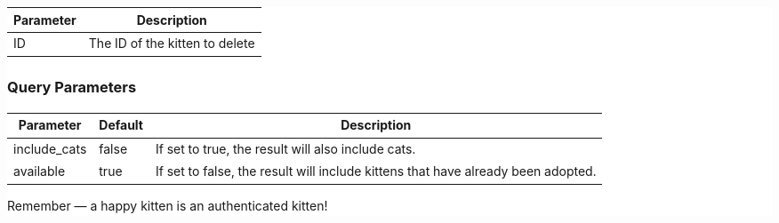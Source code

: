 | Parameter | Description                    |
| --------- | ------------------------------ |
| ID        | The ID of the kitten to delete |

### Query Parameters

| Parameter    | Default | Description                                                  |
| ------------ | ------- | ------------------------------------------------------------ |
| include_cats | false   | If set to true, the result will also include cats.           |
| available    | true    | If set to false, the result will include kittens that have already been adopted. |

<aside class="success">
Remember — a happy kitten is an authenticated kitten!
</aside>
